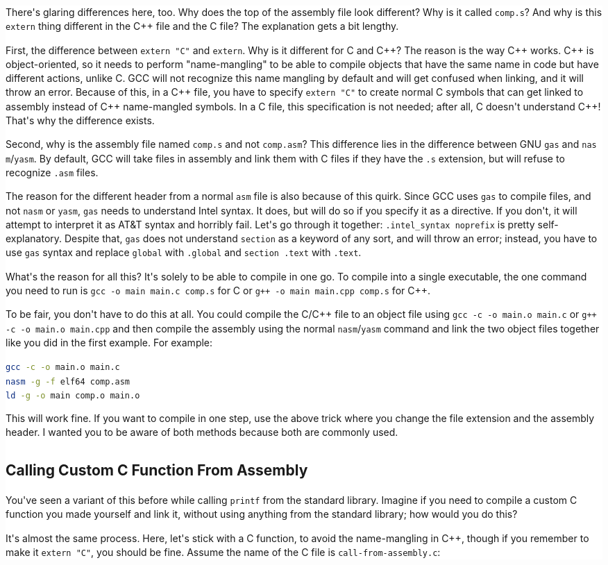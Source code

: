 There's glaring differences here, too. Why does the top of the assembly file
look different? Why is it called `comp.s`? And why is this `extern` thing
different in the C++ file and the C file? The explanation gets a bit lengthy.

First, the difference between `extern "C"` and `extern`. Why is it different for
C and C++? The reason is the way C++ works. C++ is object-oriented, so it needs
to perform "name-mangling" to be able to compile objects that have the same name
in code but have different actions, unlike C. GCC will not recognize this name
mangling by default and will get confused when linking, and it will throw an
error. Because of this, in a C++ file, you have to specify `extern "C"` to
create normal C symbols that can get linked to assembly instead of C++
name-mangled symbols. In a C file, this specification is not needed; after all,
C doesn't understand C++! That's why the difference exists.

Second, why is the assembly file named `comp.s` and not `comp.asm`? This
difference lies in the difference between GNU `gas` and `nasm`/`yasm`. By
default, GCC will take files in assembly and link them with C files if they have
the `.s` extension, but will refuse to recognize `.asm` files.

The reason for the different header from a normal `asm` file is also because of
this quirk. Since GCC uses `gas` to compile files, and not `nasm` or `yasm`,
`gas` needs to understand Intel syntax. It does, but will do so if you specify
it as a directive. If you don't, it will attempt to interpret it as AT&T syntax
and horribly fail. Let's go through it together: `.intel_syntax noprefix` is
pretty self-explanatory. Despite that, `gas` does not understand `section` as a
keyword of any sort, and will throw an error; instead, you have to use `gas`
syntax and replace `global` with `.global` and `section .text` with `.text`.

What's the reason for all this? It's solely to be able to compile in one go. To
compile into a single executable, the one command you need to run is
`gcc -o main main.c comp.s` for C or `g++ -o main main.cpp comp.s` for C++.

To be fair, you don't have to do this at all. You could compile the C/C++ file
to an object file using `gcc -c -o main.o main.c` or `g++ -c -o main.o main.cpp`
and then compile the assembly using the normal `nasm`/`yasm` command and link
the two object files together like you did in the first example. For example:

```sh
gcc -c -o main.o main.c
nasm -g -f elf64 comp.asm
ld -g -o main comp.o main.o
```

This will work fine. If you want to compile in one step, use the above trick
where you change the file extension and the assembly header. I wanted you to be
aware of both methods because both are commonly used.

## Calling Custom C Function From Assembly

You've seen a variant of this before while calling `printf` from the standard
library. Imagine if you need to compile a custom C function you made yourself
and link it, without using anything from the standard library; how would you do
this?

It's almost the same process. Here, let's stick with a C function, to avoid the
name-mangling in C++, though if you remember to make it `extern "C"`, you should
be fine. Assume the name of the C file is `call-from-assembly.c`:
